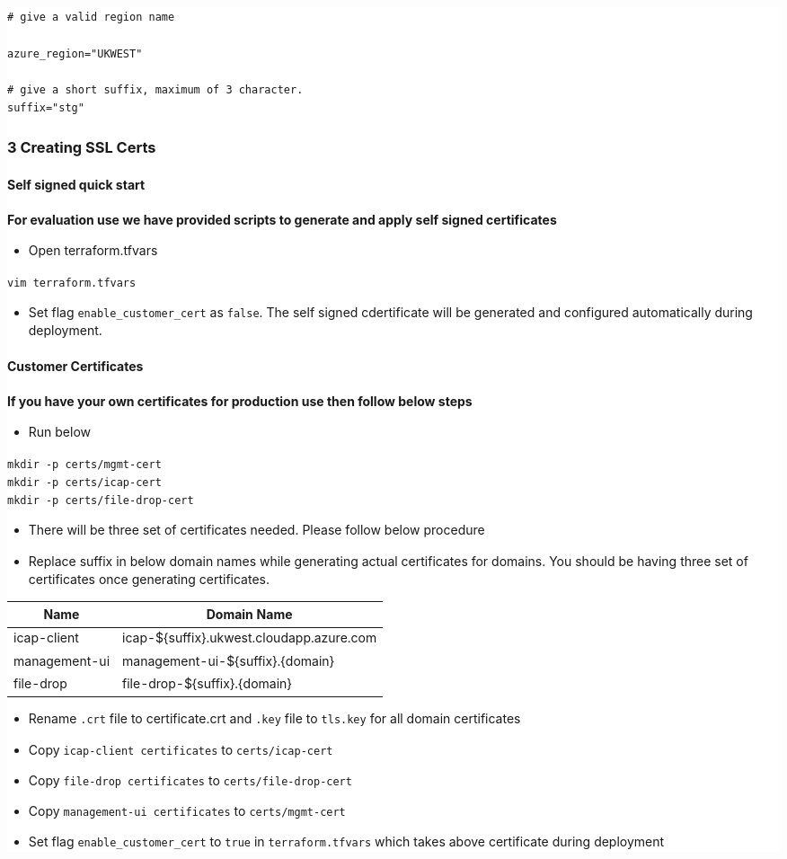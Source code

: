 ```
# give a valid region name

azure_region="UKWEST"

# give a short suffix, maximum of 3 character.
suffix="stg"

```

### 3 Creating SSL Certs

#### Self signed quick start

**For evaluation use we have provided scripts to generate and apply self signed certificates**

- Open terraform.tfvars
```
vim terraform.tfvars

```
- Set flag `enable_customer_cert` as `false`. The self signed cdertificate will be generated and configured automatically during deployment.

#### Customer Certificates

**If you have your own certificates for production use then follow below steps**
- Run below
```
mkdir -p certs/mgmt-cert
mkdir -p certs/icap-cert
mkdir -p certs/file-drop-cert
```
- There will be three set of certificates needed. Please follow below procedure 

- Replace suffix in below domain names while generating actual certificates for domains. You should be having three set of certificates once generating certificates.

|  Name         | Domain Name |
|------         |---------    |
| icap-client   | icap-${suffix}.ukwest.cloudapp.azure.com   |
| management-ui | management-ui-${suffix}.{domain} |
| file-drop     | file-drop-${suffix}.{domain}     |

- Rename `.crt` file to certificate.crt and `.key` file to `tls.key` for all domain certificates

- Copy `icap-client certificates` to `certs/icap-cert`

- Copy `file-drop certificates` to  `certs/file-drop-cert`

- Copy `management-ui certificates` to  `certs/mgmt-cert`

- Set flag `enable_customer_cert` to `true` in `terraform.tfvars` which takes above certificate during deployment
